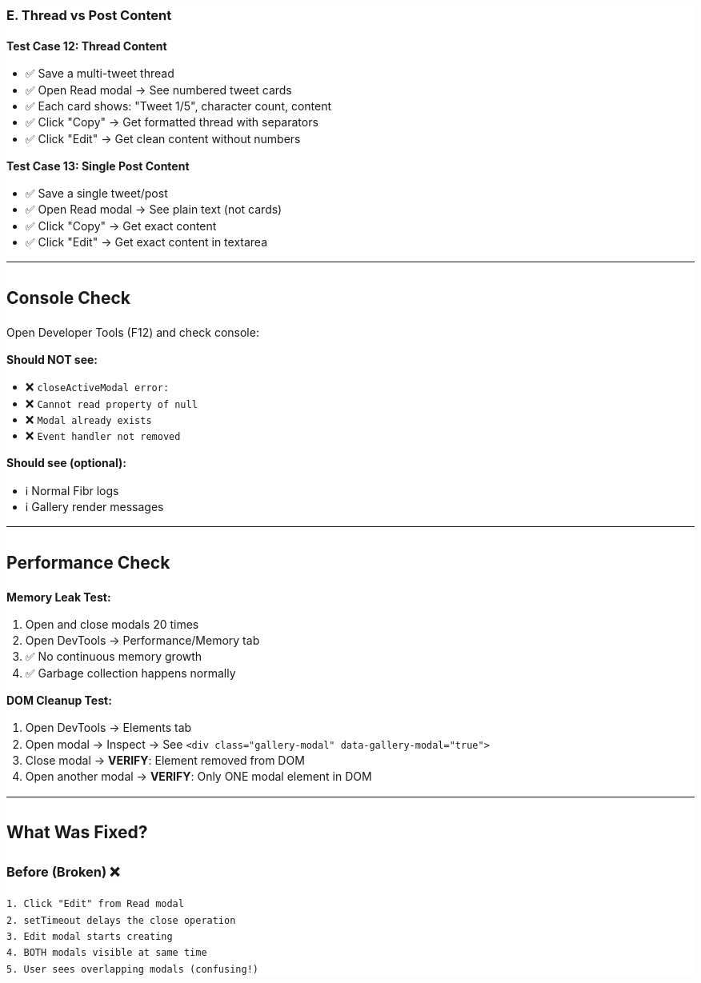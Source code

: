 
### E. Thread vs Post Content

**Test Case 12: Thread Content**
- ✅ Save a multi-tweet thread
- ✅ Open Read modal → See numbered tweet cards
- ✅ Each card shows: "Tweet 1/5", character count, content
- ✅ Click "Copy" → Get formatted thread with separators
- ✅ Click "Edit" → Get clean content without numbers

**Test Case 13: Single Post Content**
- ✅ Save a single tweet/post
- ✅ Open Read modal → See plain text (not cards)
- ✅ Click "Copy" → Get exact content
- ✅ Click "Edit" → Get exact content in textarea

---

## Console Check

Open Developer Tools (F12) and check console:

**Should NOT see:**
- ❌ `closeActiveModal error:`
- ❌ `Cannot read property of null`
- ❌ `Modal already exists`
- ❌ `Event handler not removed`

**Should see (optional):**
- ℹ️ Normal Fibr logs
- ℹ️ Gallery render messages

---

## Performance Check

**Memory Leak Test:**
1. Open and close modals 20 times
2. Open DevTools → Performance/Memory tab
3. ✅ No continuous memory growth
4. ✅ Garbage collection happens normally

**DOM Cleanup Test:**
1. Open DevTools → Elements tab
2. Open modal → Inspect → See `<div class="gallery-modal" data-gallery-modal="true">`
3. Close modal → **VERIFY**: Element removed from DOM
4. Open another modal → **VERIFY**: Only ONE modal element in DOM

---

## What Was Fixed?

### Before (Broken) ❌
```
1. Click "Edit" from Read modal
2. setTimeout delays the close operation
3. Edit modal starts creating
4. BOTH modals visible at same time
5. User sees overlapping modals (confusing!)
```
